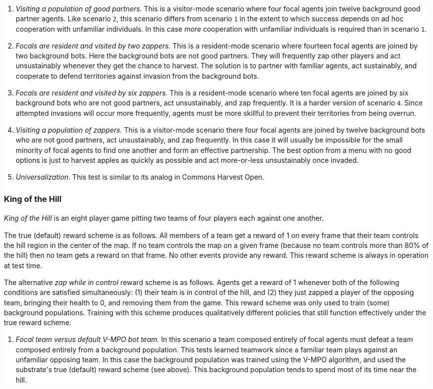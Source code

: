 1.  _Visiting a population of good partners._ This is a visitor-mode scenario
    where four focal agents join twelve background good partner agents. Like
    scenario `2`, this scenario differs from scenario `1` in the extent to which
    success depends on ad hoc cooperation with unfamiliar individuals. In this
    case _more_ cooperation with unfamiliar individuals is required than in
    scenario `1`.

1.  _Focals are resident and visited by two zappers._ This is a resident-mode
    scenario where fourteen focal agents are joined by two background bots. Here
    the background bots are not good partners. They will frequently zap other
    players and act unsustainably whenever they get the chance to harvest. The
    solution is to partner with familiar agents, act sustainably, and cooperate
    to defend territories against invasion from the background bots.

1.  _Focals are resident and visited by six zappers._ This is a resident-mode
    scenario where ten focal agents are joined by six background bots who are
    not good partners, act unsustainably, and zap frequently. It is a harder
    version of scenario `4`. Since attempted invasions will occur more
    frequently, agents must be more skillful to prevent their territories from
    being overrun.

1.  _Visiting a population of zappers._ This is a visitor-mode scenario there
    four focal agents are joined by twelve background bots who are not good
    partners, act unsustainably, and zap frequently. In this case it will
    usually be impossible for the small minority of focal agents to find one
    another and form an effective partnership. The best option from a menu with
    no good options is just to harvest apples as quickly as possible and act
    more-or-less unsustainably once invaded.

1.  _Universalization_. This test is similar to its analog in Commons Harvest
    Open.

### King of the Hill

_King of the Hill_ is an eight player game pitting two teams of four players each against one another.

The true (default) reward scheme is as follows. All members of a team get a
reward of 1 on every frame that their team controls the hill region in the
center of the map. If no team controls the map on a given frame (because no team
controls more than 80% of the hill) then no team gets a reward on that frame. No
other events provide any reward. This reward scheme is always in operation at
test time.

The alternative _zap while in control_ reward scheme is as follows. Agents get a reward of 1 whenever both of the following conditions are satisfied simultaneously: (1) their team is in control of the hill, and (2) they just zapped a player of the opposing team, bringing their health to 0, and removing them from the game. This reward scheme was only used to train (some) background populations. Training with this scheme produces qualitatively different policies that still function effectively under the true reward scheme.

1.  _Focal team versus default V-MPO bot team._ In this scenario a team composed
    entirely of focal agents must defeat a team composed entirely from a
    background population. This tests learned teamwork since a familiar team
    plays against an unfamiliar opposing team. In this case the background
    population was trained using the V-MPO algorithm, and used the substrate's
    true (default) reward scheme (see above). This background population tends
    to spend most of its time near the hill.
